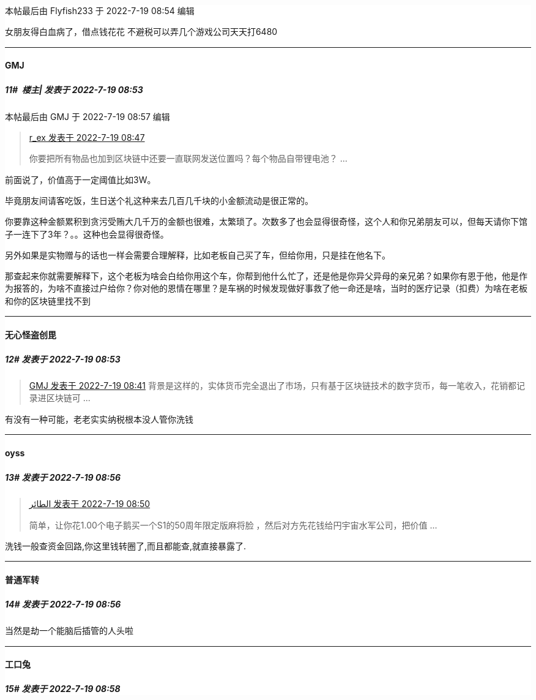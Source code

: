  本帖最后由 Flyfish233 于 2022-7-19 08:54 编辑 

女朋友得白血病了，借点钱花花
不避税可以弄几个游戏公司天天打6480

*****

####  GMJ  
##### 11#         楼主| 发表于 2022-7-19 08:53

 本帖最后由 GMJ 于 2022-7-19 08:57 编辑 
<blockquote><a href="httphttps://bbs.saraba1st.com/2b/forum.php?mod=redirect&amp;goto=findpost&amp;pid=56703147&amp;ptid=2081934" target="_blank">r_ex 发表于 2022-7-19 08:47</a>

你要把所有物品也加到区块链中还要一直联网发送位置吗？每个物品自带锂电池？ ...</blockquote>
前面说了，价值高于一定阈值比如3W。

毕竟朋友间请客吃饭，生日送个礼这种来去几百几千块的小金额流动是很正常的。

你要靠这种金额累积到贪污受贿大几千万的金额也很难，太繁琐了。次数多了也会显得很奇怪，这个人和你兄弟朋友可以，但每天请你下馆子一连下了3年？。。这种也会显得很奇怪。

另外如果是实物赠与的话也一样会需要合理解释，比如老板自己买了车，但给你用，只是挂在他名下。

那查起来你就需要解释下，这个老板为啥会白给你用这个车，你帮到他什么忙了，还是他是你异父异母的亲兄弟？如果你有恩于他，他是作为报答的，为啥不直接过户给你？你对他的恩情在哪里？是车祸的时候发现做好事救了他一命还是啥，当时的医疗记录（扣费）为啥在老板和你的区块链里找不到

*****

####  无心怪盗创毘  
##### 12#       发表于 2022-7-19 08:53

<blockquote><a href="httphttps://bbs.saraba1st.com/2b/forum.php?mod=redirect&amp;goto=findpost&amp;pid=56703099&amp;ptid=2081934" target="_blank">GMJ 发表于 2022-7-19 08:41</a>
背景是这样的，实体货币完全退出了市场，只有基于区块链技术的数字货币，每一笔收入，花销都记录进区块链可 ...</blockquote>
有没有一种可能，老老实实纳税根本没人管你洗钱

*****

####  oyss  
##### 13#       发表于 2022-7-19 08:56

<blockquote><a href="httphttps://bbs.saraba1st.com/2b/forum.php?mod=redirect&amp;goto=findpost&amp;pid=56703176&amp;ptid=2081934" target="_blank">الطائر 发表于 2022-7-19 08:50</a>

简单，让你花1.00个电子鹅买一个S1的50周年限定版麻将脸 ，然后对方先花钱给円宇宙水军公司，把价值 ...</blockquote>
洗钱一般查资金回路,你这里钱转圈了,而且都能查,就直接暴露了.

*****

####  普通军转  
##### 14#       发表于 2022-7-19 08:56

当然是劫一个能脑后插管的人头啦

*****

####  工口兔  
##### 15#       发表于 2022-7-19 08:58
